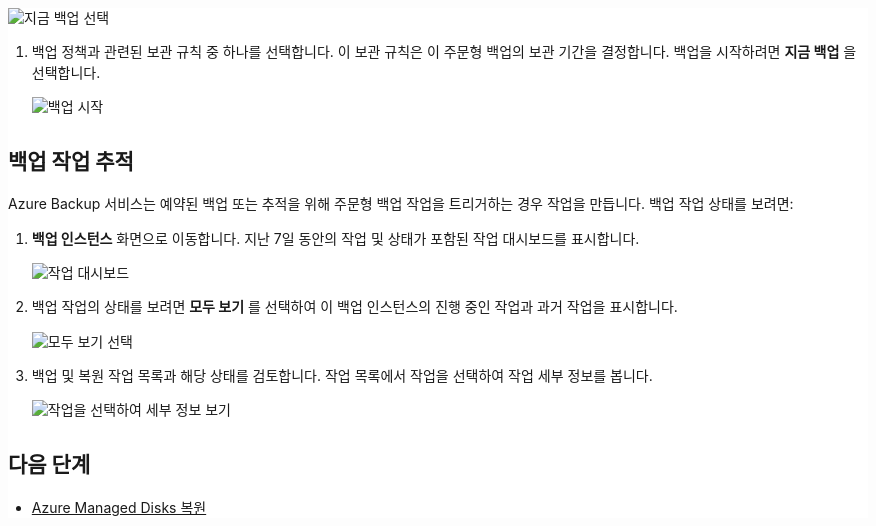    ![지금 백업 선택](./media/backup-managed-disks/backup-now.png)

1. 백업 정책과 관련된 보관 규칙 중 하나를 선택합니다. 이 보관 규칙은 이 주문형 백업의 보관 기간을 결정합니다. 백업을 시작하려면 **지금 백업** 을 선택합니다.

   ![백업 시작](./media/backup-managed-disks/initiate-backup.png)

## <a name="track-a-backup-operation"></a>백업 작업 추적

Azure Backup 서비스는 예약된 백업 또는 추적을 위해 주문형 백업 작업을 트리거하는 경우 작업을 만듭니다. 백업 작업 상태를 보려면:

1. **백업 인스턴스** 화면으로 이동합니다. 지난 7일 동안의 작업 및 상태가 포함된 작업 대시보드를 표시합니다.

   ![작업 대시보드](./media/backup-managed-disks/jobs-dashboard.png)

1. 백업 작업의 상태를 보려면 **모두 보기** 를 선택하여 이 백업 인스턴스의 진행 중인 작업과 과거 작업을 표시합니다.

   ![모두 보기 선택](./media/backup-managed-disks/view-all.png)

1. 백업 및 복원 작업 목록과 해당 상태를 검토합니다. 작업 목록에서 작업을 선택하여 작업 세부 정보를 봅니다.

   ![작업을 선택하여 세부 정보 보기](./media/backup-managed-disks/select-job.png)

## <a name="next-steps"></a>다음 단계

- [Azure Managed Disks 복원](restore-managed-disks.md)